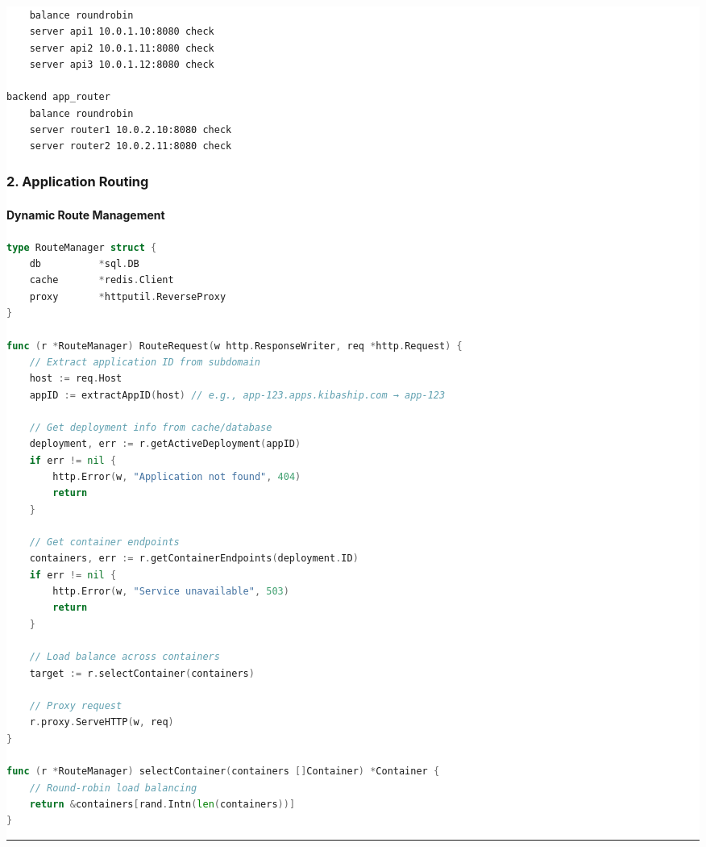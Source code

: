 ```haproxy
    balance roundrobin
    server api1 10.0.1.10:8080 check
    server api2 10.0.1.11:8080 check
    server api3 10.0.1.12:8080 check
    
backend app_router
    balance roundrobin
    server router1 10.0.2.10:8080 check
    server router2 10.0.2.11:8080 check
```

### **2. Application Routing**

#### **Dynamic Route Management**
```go
type RouteManager struct {
    db          *sql.DB
    cache       *redis.Client
    proxy       *httputil.ReverseProxy
}

func (r *RouteManager) RouteRequest(w http.ResponseWriter, req *http.Request) {
    // Extract application ID from subdomain
    host := req.Host
    appID := extractAppID(host) // e.g., app-123.apps.kibaship.com → app-123
    
    // Get deployment info from cache/database
    deployment, err := r.getActiveDeployment(appID)
    if err != nil {
        http.Error(w, "Application not found", 404)
        return
    }
    
    // Get container endpoints
    containers, err := r.getContainerEndpoints(deployment.ID)
    if err != nil {
        http.Error(w, "Service unavailable", 503)
        return
    }
    
    // Load balance across containers
    target := r.selectContainer(containers)
    
    // Proxy request
    r.proxy.ServeHTTP(w, req)
}

func (r *RouteManager) selectContainer(containers []Container) *Container {
    // Round-robin load balancing
    return &containers[rand.Intn(len(containers))]
}
```

---